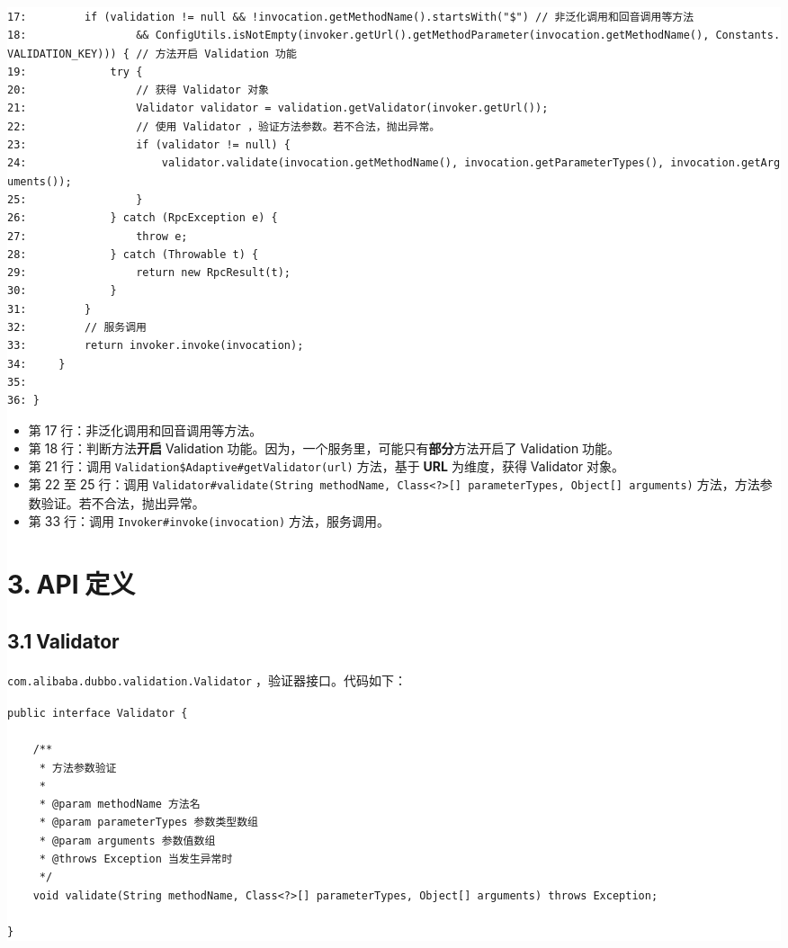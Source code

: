 ```
17:         if (validation != null && !invocation.getMethodName().startsWith("$") // 非泛化调用和回音调用等方法
18:                 && ConfigUtils.isNotEmpty(invoker.getUrl().getMethodParameter(invocation.getMethodName(), Constants.VALIDATION_KEY))) { // 方法开启 Validation 功能
19:             try {
20:                 // 获得 Validator 对象
21:                 Validator validator = validation.getValidator(invoker.getUrl());
22:                 // 使用 Validator ，验证方法参数。若不合法，抛出异常。
23:                 if (validator != null) {
24:                     validator.validate(invocation.getMethodName(), invocation.getParameterTypes(), invocation.getArguments());
25:                 }
26:             } catch (RpcException e) {
27:                 throw e;
28:             } catch (Throwable t) {
29:                 return new RpcResult(t);
30:             }
31:         }
32:         // 服务调用
33:         return invoker.invoke(invocation);
34:     }
35: 
36: }
```

- 第 17 行：非泛化调用和回音调用等方法。
- 第 18 行：判断方法**开启** Validation 功能。因为，一个服务里，可能只有**部分**方法开启了 Validation 功能。
- 第 21 行：调用 `Validation$Adaptive#getValidator(url)` 方法，基于 **URL** 为维度，获得 Validator 对象。
- 第 22 至 25 行：调用 `Validator#validate(String methodName, Class<?>[] parameterTypes, Object[] arguments)` 方法，方法参数验证。若不合法，抛出异常。
- 第 33 行：调用 `Invoker#invoke(invocation)` 方法，服务调用。

# 3. API 定义

## 3.1 Validator

`com.alibaba.dubbo.validation.Validator` ，验证器接口。代码如下：

```
public interface Validator {

    /**
     * 方法参数验证
     *
     * @param methodName 方法名
     * @param parameterTypes 参数类型数组
     * @param arguments 参数值数组
     * @throws Exception 当发生异常时
     */
    void validate(String methodName, Class<?>[] parameterTypes, Object[] arguments) throws Exception;

}
```
